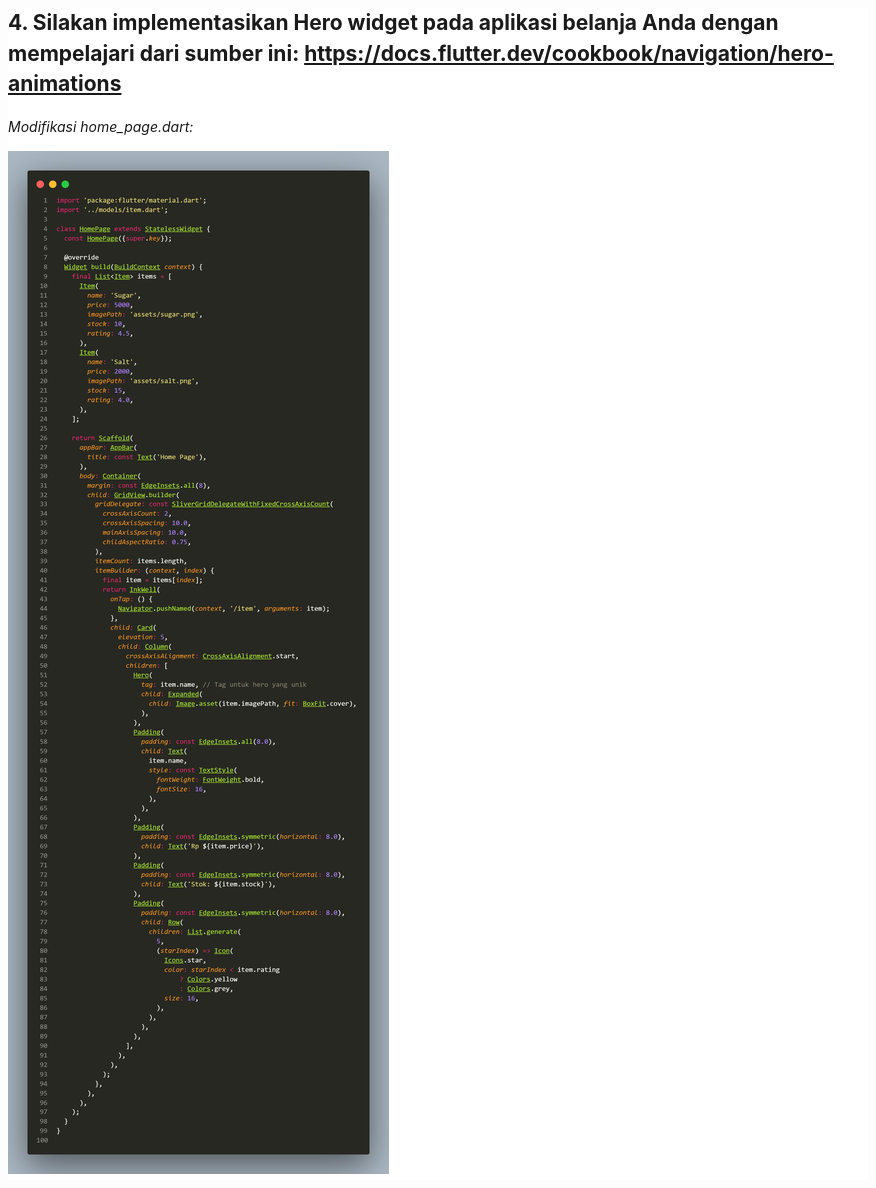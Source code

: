 ## 4. Silakan implementasikan Hero widget pada aplikasi belanja Anda dengan mempelajari dari sumber ini: https://docs.flutter.dev/cookbook/navigation/hero-animations

*Modifikasi home_page.dart:*

![Tugas 2](/images/tgs_4a.png)
